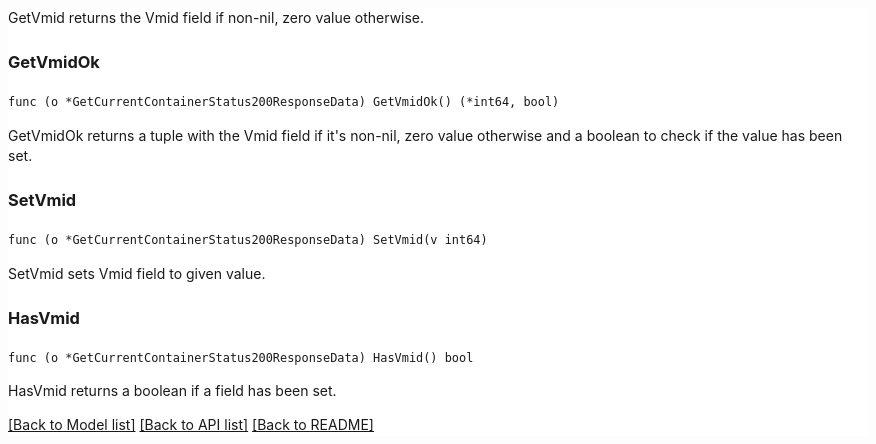 GetVmid returns the Vmid field if non-nil, zero value otherwise.

### GetVmidOk

`func (o *GetCurrentContainerStatus200ResponseData) GetVmidOk() (*int64, bool)`

GetVmidOk returns a tuple with the Vmid field if it's non-nil, zero value otherwise
and a boolean to check if the value has been set.

### SetVmid

`func (o *GetCurrentContainerStatus200ResponseData) SetVmid(v int64)`

SetVmid sets Vmid field to given value.

### HasVmid

`func (o *GetCurrentContainerStatus200ResponseData) HasVmid() bool`

HasVmid returns a boolean if a field has been set.


[[Back to Model list]](../README.md#documentation-for-models) [[Back to API list]](../README.md#documentation-for-api-endpoints) [[Back to README]](../README.md)


